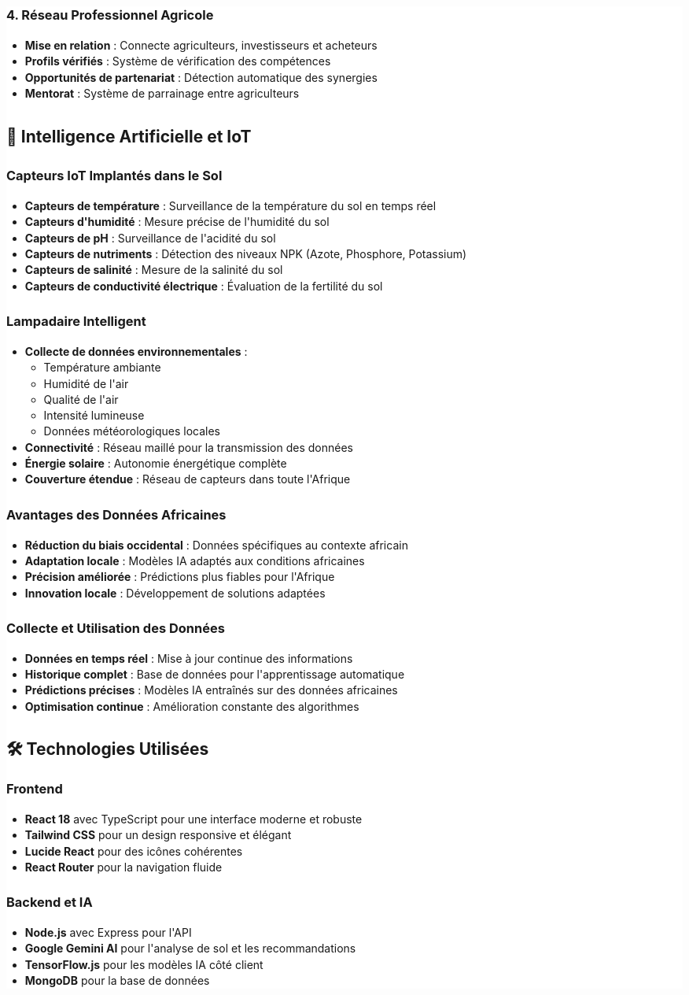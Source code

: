 ### **4. Réseau Professionnel Agricole**
- **Mise en relation** : Connecte agriculteurs, investisseurs et acheteurs
- **Profils vérifiés** : Système de vérification des compétences
- **Opportunités de partenariat** : Détection automatique des synergies
- **Mentorat** : Système de parrainage entre agriculteurs

## 🤖 Intelligence Artificielle et IoT

### **Capteurs IoT Implantés dans le Sol**
- **Capteurs de température** : Surveillance de la température du sol en temps réel
- **Capteurs d'humidité** : Mesure précise de l'humidité du sol
- **Capteurs de pH** : Surveillance de l'acidité du sol
- **Capteurs de nutriments** : Détection des niveaux NPK (Azote, Phosphore, Potassium)
- **Capteurs de salinité** : Mesure de la salinité du sol
- **Capteurs de conductivité électrique** : Évaluation de la fertilité du sol

### **Lampadaire Intelligent**
- **Collecte de données environnementales** :
  - Température ambiante
  - Humidité de l'air
  - Qualité de l'air
  - Intensité lumineuse
  - Données météorologiques locales
- **Connectivité** : Réseau maillé pour la transmission des données
- **Énergie solaire** : Autonomie énergétique complète
- **Couverture étendue** : Réseau de capteurs dans toute l'Afrique

### **Avantages des Données Africaines**
- **Réduction du biais occidental** : Données spécifiques au contexte africain
- **Adaptation locale** : Modèles IA adaptés aux conditions africaines
- **Précision améliorée** : Prédictions plus fiables pour l'Afrique
- **Innovation locale** : Développement de solutions adaptées

### **Collecte et Utilisation des Données**
- **Données en temps réel** : Mise à jour continue des informations
- **Historique complet** : Base de données pour l'apprentissage automatique
- **Prédictions précises** : Modèles IA entraînés sur des données africaines
- **Optimisation continue** : Amélioration constante des algorithmes

## 🛠️ Technologies Utilisées

### **Frontend**
- **React 18** avec TypeScript pour une interface moderne et robuste
- **Tailwind CSS** pour un design responsive et élégant
- **Lucide React** pour des icônes cohérentes
- **React Router** pour la navigation fluide

### **Backend et IA**
- **Node.js** avec Express pour l'API
- **Google Gemini AI** pour l'analyse de sol et les recommandations
- **TensorFlow.js** pour les modèles IA côté client
- **MongoDB** pour la base de données
